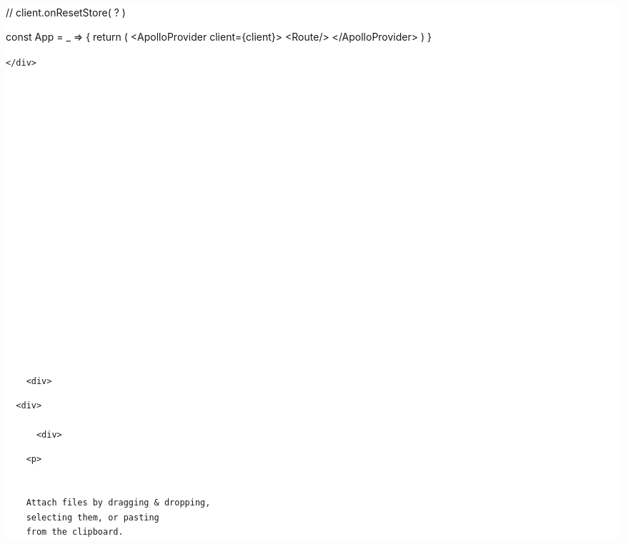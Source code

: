 // client.onResetStore( ? )

const App = _ =&gt; {
  return (
    &lt;ApolloProvider client={client}&gt;
      &lt;Route/&gt;
    &lt;/ApolloProvider&gt;
  )
}
</code></pre>
      </td>
    </tr>
  </tbody>
</table>
</task-lists>


        



    </div>

  
















        


        <div>
              
<div>
  

    
      



      <div>
        
          <div>
  


  
  <div>

      

    

        <p>
    
    
        Attach files by dragging & dropping,
        selecting them, or pasting
        from the clipboard.
    